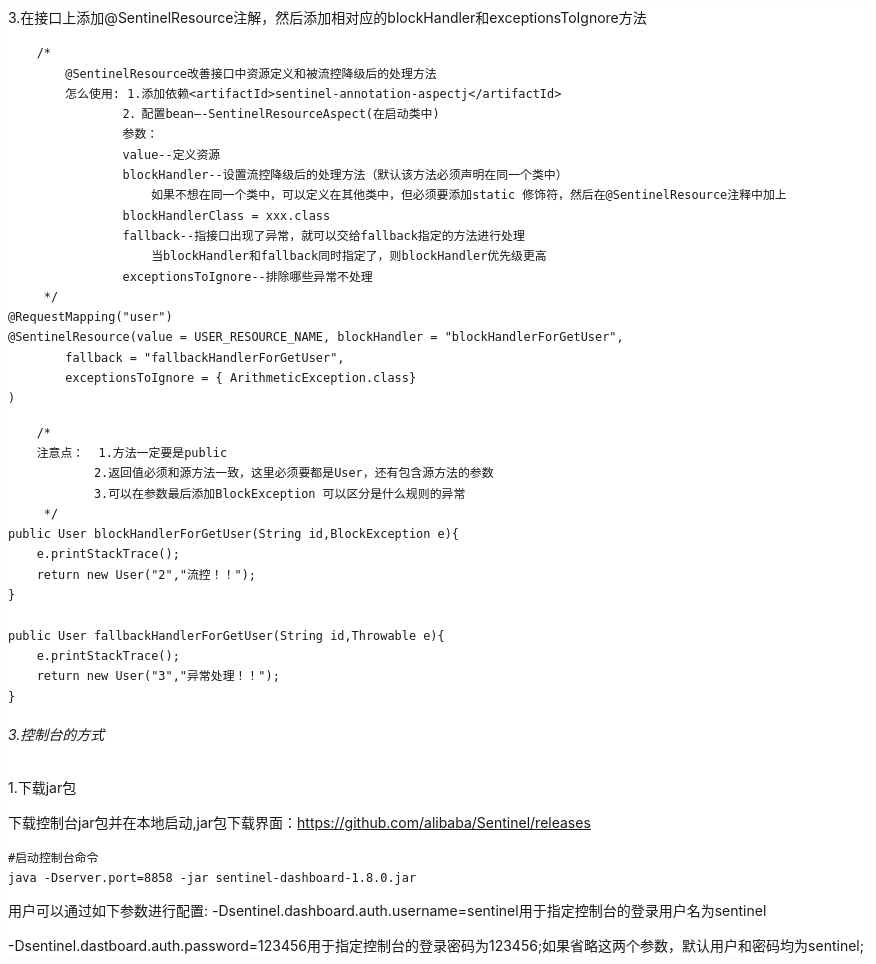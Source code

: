 
3.在接口上添加@SentinelResource注解，然后添加相对应的blockHandler和exceptionsToIgnore方法

```
    /*
        @SentinelResource改善接口中资源定义和被流控降级后的处理方法
        怎么使用: 1.添加依赖<artifactId>sentinel-annotation-aspectj</artifactId>
                2．配置bean—-SentinelResourceAspect(在启动类中)
                参数：
                value--定义资源
                blockHandler--设置流控降级后的处理方法（默认该方法必须声明在同一个类中）
                	如果不想在同一个类中，可以定义在其他类中，但必须要添加static 修饰符，然后在@SentinelResource注释中加上
                blockHandlerClass = xxx.class
                fallback--指接口出现了异常，就可以交给fallback指定的方法进行处理
                	当blockHandler和fallback同时指定了，则blockHandler优先级更高
                exceptionsToIgnore--排除哪些异常不处理
     */
@RequestMapping("user")
@SentinelResource(value = USER_RESOURCE_NAME, blockHandler = "blockHandlerForGetUser",
        fallback = "fallbackHandlerForGetUser",
        exceptionsToIgnore = { ArithmeticException.class}
)
```

```
    /*
    注意点：  1.方法一定要是public
            2.返回值必须和源方法一致，这里必须要都是User，还有包含源方法的参数
            3.可以在参数最后添加BlockException 可以区分是什么规则的异常
     */
public User blockHandlerForGetUser(String id,BlockException e){
    e.printStackTrace();
    return new User("2","流控！！");
}

public User fallbackHandlerForGetUser(String id,Throwable e){
    e.printStackTrace();
    return new User("3","异常处理！！");
}
```

###### 3.控制台的方式

1.下载jar包

下载控制台jar包并在本地启动,jar包下载界面：https://github.com/alibaba/Sentinel/releases

```
#启动控制台命令
java -Dserver.port=8858 -jar sentinel-dashboard-1.8.0.jar
```

用户可以通过如下参数进行配置:
-Dsentinel.dashboard.auth.username=sentinel用于指定控制台的登录用户名为sentinel

-Dsentinel.dastboard.auth.password=123456用于指定控制台的登录密码为123456;如果省略这两个参数，默认用户和密码均为sentinel;
